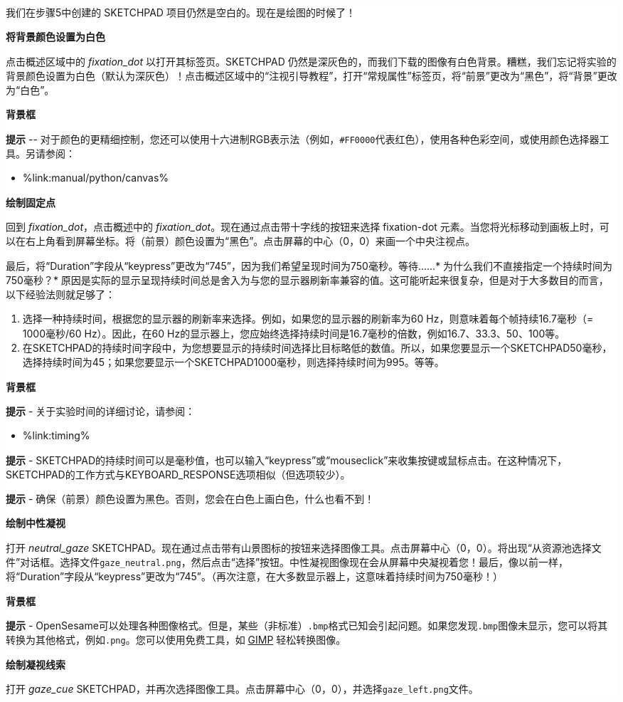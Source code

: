 我们在步骤5中创建的 SKETCHPAD 项目仍然是空白的。现在是绘图的时候了！

__将背景颜色设置为白色__

点击概述区域中的 *fixation_dot* 以打开其标签页。SKETCHPAD 仍然是深灰色的，而我们下载的图像有白色背景。糟糕，我们忘记将实验的背景颜色设置为白色（默认为深灰色）！点击概述区域中的“注视引导教程”，打开“常规属性”标签页，将“前景”更改为“黑色”，将“背景”更改为“白色”。

<div class='info-box' markdown='1'>

__背景框__

__提示__ -- 对于颜色的更精细控制，您还可以使用十六进制RGB表示法（例如，`#FF0000`代表红色），使用各种色彩空间，或使用颜色选择器工具。另请参阅：

- %link:manual/python/canvas%

</div>

__绘制固定点__

回到 *fixation_dot*，点击概述中的 *fixation_dot*。现在通过点击带十字线的按钮来选择 fixation-dot 元素。当您将光标移动到画板上时，可以在右上角看到屏幕坐标。将（前景）颜色设置为“黑色”。点击屏幕的中心（0，0）来画一个中央注视点。

最后，将“Duration”字段从“keypress”更改为“745”，因为我们希望呈现时间为750毫秒。等待……* 为什么我们不直接指定一个持续时间为750毫秒？* 原因是实际的显示呈现持续时间总是舍入为与您的显示器刷新率兼容的值。这可能听起来很复杂，但是对于大多数目的而言，以下经验法则就足够了：

1. 选择一种持续时间，根据您的显示器的刷新率来选择。例如，如果您的显示器的刷新率为60 Hz，则意味着每个帧持续16.7毫秒（= 1000毫秒/60 Hz）。因此，在60 Hz的显示器上，您应始终选择持续时间是16.7毫秒的倍数，例如16.7、33.3、50、100等。
2. 在SKETCHPAD的持续时间字段中，为您想要显示的持续时间选择比目标略低的数值。所以，如果您要显示一个SKETCHPAD50毫秒，选择持续时间为45；如果您要显示一个SKETCHPAD1000毫秒，则选择持续时间为995。等等。

<div class='info-box' markdown='1'>

__背景框__

__提示__ - 关于实验时间的详细讨论，请参阅：

- %link:timing%

__提示__ - SKETCHPAD的持续时间可以是毫秒值，也可以输入“keypress”或“mouseclick”来收集按键或鼠标点击。在这种情况下，SKETCHPAD的工作方式与KEYBOARD_RESPONSE选项相似（但选项较少）。

__提示__ - 确保（前景）颜色设置为黑色。否则，您会在白色上画白色，什么也看不到！

</div>

__绘制中性凝视__

打开 *neutral_gaze* SKETCHPAD。现在通过点击带有山景图标的按钮来选择图像工具。点击屏幕中心（0，0）。将出现“从资源池选择文件”对话框。选择文件`gaze_neutral.png`，然后点击“选择”按钮。中性凝视图像现在会从屏幕中央凝视着您！最后，像以前一样，将“Duration”字段从“keypress”更改为“745”。（再次注意，在大多数显示器上，这意味着持续时间为750毫秒！）

<div class='info-box' markdown='1'>

__背景框__

__提示__ - OpenSesame可以处理各种图像格式。但是，某些（非标准）`.bmp`格式已知会引起问题。如果您发现`.bmp`图像未显示，您可以将其转换为其他格式，例如`.png`。您可以使用免费工具，如 [GIMP] 轻松转换图像。
</div>

__绘制凝视线索__

打开 *gaze_cue* SKETCHPAD，并再次选择图像工具。点击屏幕中心（0，0），并选择`gaze_left.png`文件。


[参考文献]: #references
[gpl]: http://www.gnu.org/licenses/gpl-3.0.en.html
[gimp]: http://www.gimp.org/
[audacity]: http://audacity.sourceforge.net/
[python inline scripting]: /python/about